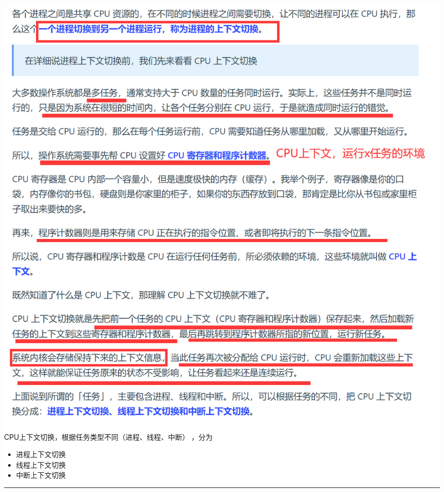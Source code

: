 ![](/static/2022-10-08-13-53-38.png)

CPU上下文切换，根据任务类型不同（进程、线程、中断） ，分为

* 进程上下文切换
* 线程上下文切换
* 中断上下文切换

---
